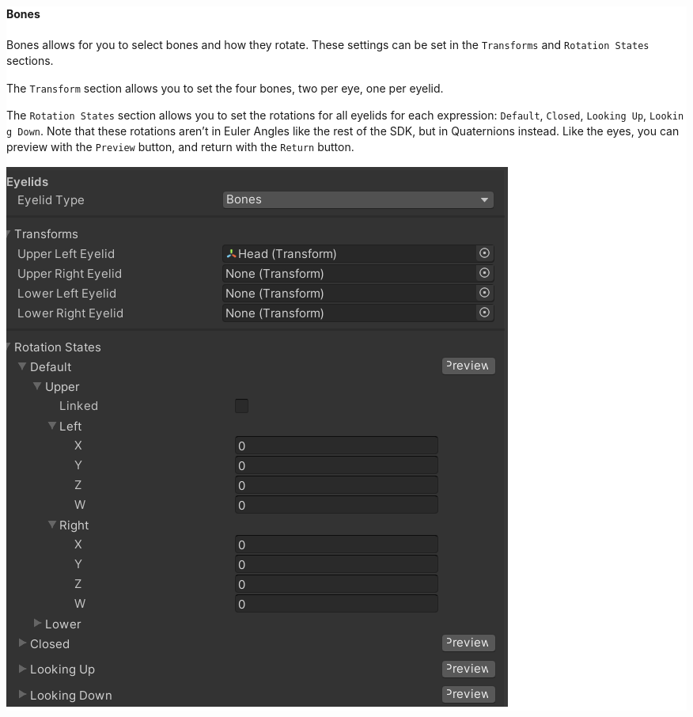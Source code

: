 
#### Bones



Bones allows for you to select bones and how they rotate. These settings can be set in the `Transforms` and `Rotation States` sections.



The `Transform` section allows you to set the four bones, two per eye, one per eyelid.



The `Rotation States` section allows you to set the rotations for all eyelids for each expression: `Default`, `Closed`, `Looking Up`, `Looking Down`. Note that these rotations aren’t in Euler Angles like the rest of the SDK, but in Quaternions instead. Like the eyes, you can preview with the `Preview` button, and return with the `Return` button.


</div><div className='notion-spacer'></div>

<div class='notion-column' style={{width: 'calc((100% - (min(32px, 4vw) * 1)) * 0.5)'}}>


![](./Avatar-Descriptor.92f7798a-e0d8-4850-85ef-d1fee5dd3858.png)
